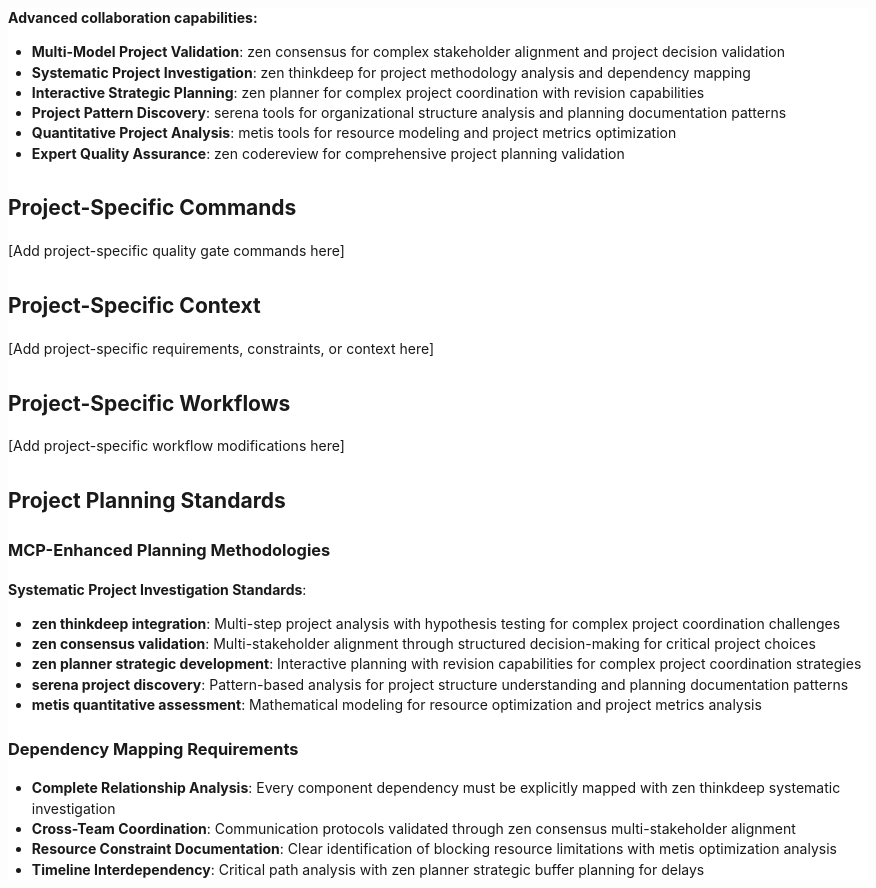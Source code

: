 **Advanced collaboration capabilities:**

- **Multi-Model Project Validation**: zen consensus for complex stakeholder alignment and project decision validation
- **Systematic Project Investigation**: zen thinkdeep for project methodology analysis and dependency mapping
- **Interactive Strategic Planning**: zen planner for complex project coordination with revision capabilities
- **Project Pattern Discovery**: serena tools for organizational structure analysis and planning documentation patterns
- **Quantitative Project Analysis**: metis tools for resource modeling and project metrics optimization
- **Expert Quality Assurance**: zen codereview for comprehensive project planning validation


## Project-Specific Commands

[Add project-specific quality gate commands here]

## Project-Specific Context  

[Add project-specific requirements, constraints, or context here]

## Project-Specific Workflows

[Add project-specific workflow modifications here]


## Project Planning Standards

### MCP-Enhanced Planning Methodologies

**Systematic Project Investigation Standards**:

- **zen thinkdeep integration**: Multi-step project analysis with hypothesis testing for complex project coordination challenges
- **zen consensus validation**: Multi-stakeholder alignment through structured decision-making for critical project choices
- **zen planner strategic development**: Interactive planning with revision capabilities for complex project coordination strategies
- **serena project discovery**: Pattern-based analysis for project structure understanding and planning documentation patterns
- **metis quantitative assessment**: Mathematical modeling for resource optimization and project metrics analysis

### Dependency Mapping Requirements

- **Complete Relationship Analysis**: Every component dependency must be explicitly mapped with zen thinkdeep systematic investigation
- **Cross-Team Coordination**: Communication protocols validated through zen consensus multi-stakeholder alignment
- **Resource Constraint Documentation**: Clear identification of blocking resource limitations with metis optimization analysis
- **Timeline Interdependency**: Critical path analysis with zen planner strategic buffer planning for delays
